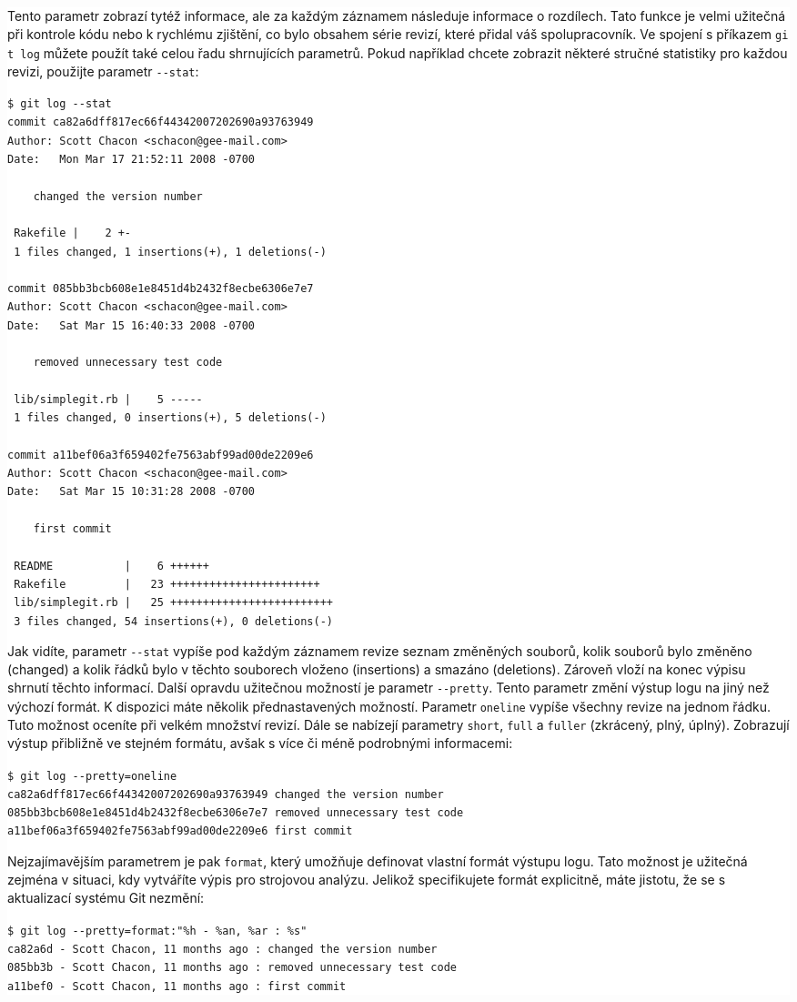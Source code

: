 Tento parametr zobrazí tytéž informace, ale za každým záznamem následuje informace o rozdílech. Tato funkce je velmi užitečná při kontrole kódu nebo k rychlému zjištění, co bylo obsahem série revizí, které přidal váš spolupracovník.
Ve spojení s příkazem `git log` můžete použít také celou řadu shrnujících parametrů. Pokud například chcete zobrazit některé stručné statistiky pro každou revizi, použijte parametr `--stat`:

	$ git log --stat
	commit ca82a6dff817ec66f44342007202690a93763949
	Author: Scott Chacon <schacon@gee-mail.com>
	Date:   Mon Mar 17 21:52:11 2008 -0700

	    changed the version number

	 Rakefile |    2 +-
	 1 files changed, 1 insertions(+), 1 deletions(-)

	commit 085bb3bcb608e1e8451d4b2432f8ecbe6306e7e7
	Author: Scott Chacon <schacon@gee-mail.com>
	Date:   Sat Mar 15 16:40:33 2008 -0700

	    removed unnecessary test code

	 lib/simplegit.rb |    5 -----
	 1 files changed, 0 insertions(+), 5 deletions(-)

	commit a11bef06a3f659402fe7563abf99ad00de2209e6
	Author: Scott Chacon <schacon@gee-mail.com>
	Date:   Sat Mar 15 10:31:28 2008 -0700

	    first commit

	 README           |    6 ++++++
	 Rakefile         |   23 +++++++++++++++++++++++
	 lib/simplegit.rb |   25 +++++++++++++++++++++++++
	 3 files changed, 54 insertions(+), 0 deletions(-)

Jak vidíte, parametr `--stat` vypíše pod každým záznamem revize seznam změněných souborů, kolik souborů bylo změněno (changed) a kolik řádků bylo v těchto souborech vloženo (insertions) a smazáno (deletions). Zároveň vloží na konec výpisu shrnutí těchto informací.
Další opravdu užitečnou možností je parametr `--pretty`. Tento parametr změní výstup logu na jiný než výchozí formát. K dispozici máte několik přednastavených možností. Parametr `oneline` vypíše všechny revize na jednom řádku. Tuto možnost oceníte při velkém množství revizí. Dále se nabízejí parametry `short`, `full` a `fuller` (zkrácený, plný, úplný). Zobrazují výstup přibližně ve stejném formátu, avšak s více či méně podrobnými informacemi:

	$ git log --pretty=oneline
	ca82a6dff817ec66f44342007202690a93763949 changed the version number
	085bb3bcb608e1e8451d4b2432f8ecbe6306e7e7 removed unnecessary test code
	a11bef06a3f659402fe7563abf99ad00de2209e6 first commit

Nejzajímavějším parametrem je pak `format`, který umožňuje definovat vlastní formát výstupu logu. Tato možnost je užitečná zejména v situaci, kdy vytváříte výpis pro strojovou analýzu. Jelikož specifikujete formát explicitně, máte jistotu, že se s aktualizací systému Git nezmění:

	$ git log --pretty=format:"%h - %an, %ar : %s"
	ca82a6d - Scott Chacon, 11 months ago : changed the version number
	085bb3b - Scott Chacon, 11 months ago : removed unnecessary test code
	a11bef0 - Scott Chacon, 11 months ago : first commit

